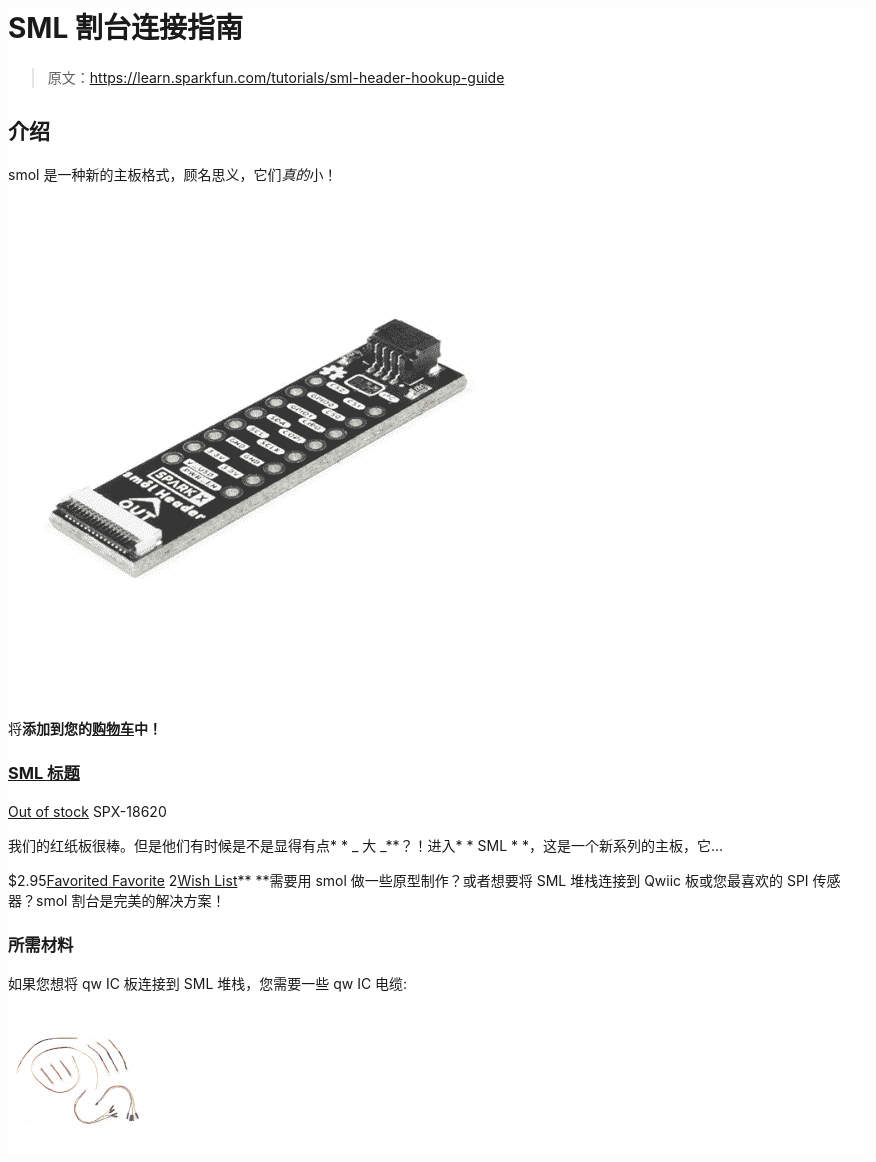 # SML 割台连接指南

> 原文：<https://learn.sparkfun.com/tutorials/sml-header-hookup-guide>

## 介绍

smol 是一种新的主板格式，顾名思义，它们*真的*小！

[![smôl Header](img/51415e1f78df24c379832bb641fdfff8.png)](https://www.sparkfun.com/products/18620) 

将**添加到您的[购物车](https://www.sparkfun.com/cart)中！**

### [SML 标题](https://www.sparkfun.com/products/18620)

[Out of stock](https://learn.sparkfun.com/static/bubbles/ "out of stock") SPX-18620

我们的红纸板很棒。但是他们有时候是不是显得有点* * _ 大 _**？！进入* * SML * *，这是一个新系列的主板，它…

$2.95[Favorited Favorite](# "Add to favorites") 2[Wish List](# "Add to wish list")** **需要用 smol 做一些原型制作？或者想要将 SML 堆栈连接到 Qwiic 板或您最喜欢的 SPI 传感器？smol 割台是完美的解决方案！

### 所需材料

如果您想将 qw IC 板连接到 SML 堆栈，您需要一些 qw IC 电缆:

[![SparkFun Qwiic Cable Kit](img/e8be1ae32f4a6c35f5bf12eb1b8846ca.png)](https://www.sparkfun.com/products/15081) 
